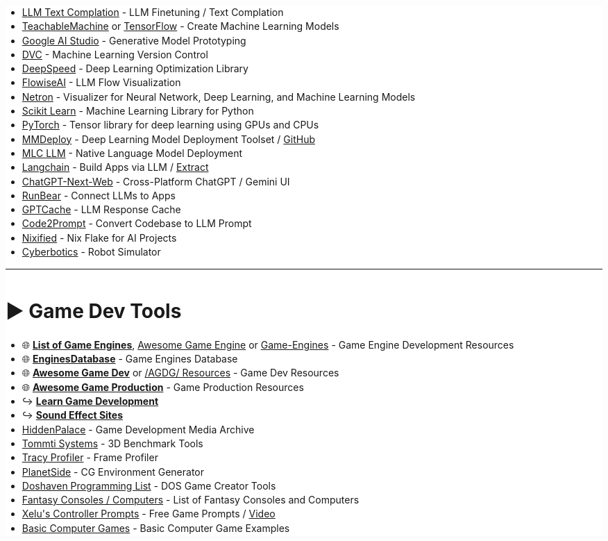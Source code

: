 * [LLM Text Complation](https://github.com/molbal/llm-text-completion-finetune) - LLM Finetuning / Text Complation
* [TeachableMachine](https://teachablemachine.withgoogle.com/) or [TensorFlow](https://www.tensorflow.org/) - Create Machine Learning Models
* [Google AI Studio](https://aistudio.google.com/) - Generative Model Prototyping
* [DVC](https://dvc.org/) - Machine Learning Version Control
* [DeepSpeed](https://www.deepspeed.ai/) - Deep Learning Optimization Library
* [FlowiseAI](https://flowiseai.com/) - LLM Flow Visualization
* [Netron](https://github.com/lutzroeder/netron) - Visualizer for Neural Network, Deep Learning, and Machine Learning Models
* [Scikit Learn](https://scikit-learn.org/) - Machine Learning Library for Python
* [PyTorch](https://pytorch.org) - Tensor library for deep learning using GPUs and CPUs
* [MMDeploy](https://mmdeploy.readthedocs.io/en/latest/) - Deep Learning Model Deployment Toolset / [GitHub](https://github.com/open-mmlab/mmdeploy)
* [MLC LLM](https://llm.mlc.ai/) - Native Language Model Deployment
* [Langchain](https://python.langchain.com) - Build Apps via LLM / [Extract](https://github.com/langchain-ai/langchain-extract)
* [ChatGPT-Next-Web](https://github.com/ChatGPTNextWeb/ChatGPT-Next-Web) - Cross-Platform ChatGPT / Gemini UI
* [RunBear](https://runbear.io/) - Connect LLMs to Apps
* [GPTCache](https://gptcache.readthedocs.io) - LLM Response Cache
* [Code2Prompt](https://github.com/mufeedvh/code2prompt) - Convert Codebase to LLM Prompt
* [Nixified](https://nixified.ai/) - Nix Flake for AI Projects
* [Cyberbotics](https://cyberbotics.com/) - Robot Simulator

***

# ► Game Dev Tools

* 🌐 **[List of Game Engines](https://en.wikipedia.org/wiki/List_of_game_engines)**, [Awesome Game Engine](https://github.com/stevinz/awesome-game-engine-dev) or [Game-Engines](https://rentry.co/Game-Engines) - Game Engine Development Resources
* 🌐 **[EnginesDatabase](https://enginesdatabase.com/)** - Game Engines Database
* 🌐 **[Awesome Game Dev](https://github.com/Calinou/awesome-gamedev)** or [/AGDG/ Resources](https://hackmd.io/dLaaFCjDSveKVeEzqomBJw) - Game Dev Resources
* 🌐 **[Awesome Game Production](https://github.com/vhladiienko/awesome-game-production)** - Game Production Resources
* ↪️ **[Learn Game Development](https://www.reddit.com/r/FREEMEDIAHECKYEAH/wiki/edu/#wiki_.25B7_game_development)**
* ↪️ **[Sound Effect Sites](https://www.reddit.com/r/FREEMEDIAHECKYEAH/wiki/audio#wiki_.25B7_sfx_.2F_loops)**
* [HiddenPalace](https://hiddenpalace.org/) - Game Development Media Archive
* [Tommti Systems](https://www.tommti-systems.de/go.html?http://www.tommti-systems.de/main-Dateien/files.html) - 3D Benchmark Tools
* [Tracy Profiler](https://github.com/wolfpld/tracy) - Frame Profiler
* [PlanetSide](https://planetside.co.uk/) - CG Environment Generator
* [Doshaven Programming List](https://www.doshaven.eu/programming-tools/) - DOS Game Creator Tools
* [Fantasy Consoles / Computers](https://github.com/paladin-t/fantasy) - List of Fantasy Consoles and Computers
* [Xelu's Controller Prompts](https://thoseawesomeguys.com/prompts/) - Free Game Prompts / [Video](https://youtu.be/d6GtGbI-now)
* [Basic Computer Games](https://github.com/coding-horror/basic-computer-games) - Basic Computer Game Examples
